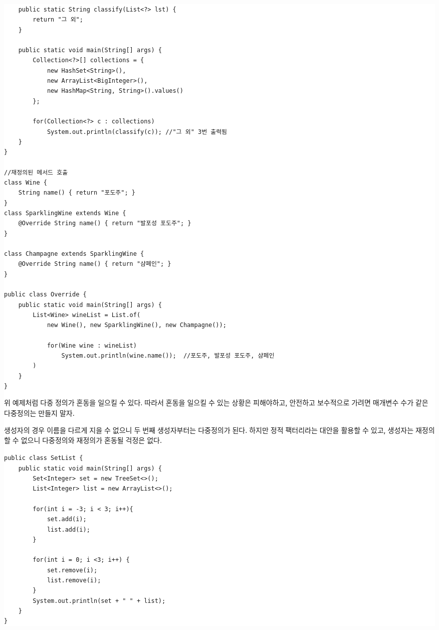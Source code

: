         public static String classify(List<?> lst) {
            return "그 외";
        }

        public static void main(String[] args) {
            Collection<?>[] collections = {
                new HashSet<String>(),
                new ArrayList<BigInteger>(),
                new HashMap<String, String>().values()
            };

            for(Collection<?> c : collections)
                System.out.println(classify(c)); //"그 외" 3번 출력됨
        }
    }

    //재정의된 메서드 호출
    class Wine {
        String name() { return "포도주"; }
    }
    class SparklingWine extends Wine {
        @Override String name() { return "발포성 포도주"; }
    }

    class Champagne extends SparklingWine {
        @Override String name() { return "샴페인"; }
    }

    public class Override {
        public static void main(String[] args) {
            List<Wine> wineList = List.of(
                new Wine(), new SparklingWine(), new Champagne());

                for(Wine wine : wineList)
                    System.out.println(wine.name());  //포도주, 발포성 포도주, 샴페인
            )
        }
    }

위 예제처럼 다중 정의가 혼동을 일으킬 수 있다. 따라서 혼동을 일으킬 수 있는 상황은 피해야하고, 안전하고 보수적으로 가려면 매개변수 수가 같은 다중정의는 만들지 말자.

생성자의 경우 이름을 다르게 지을 수 없으니 두 번째 생성자부터는 다중정의가 된다. 하지만 정적 팩터리라는 대안을 활용할 수 있고, 생성자는 재정의할 수 없으니 다중정의와 재정의가 혼동될 걱정은 없다.

    public class SetList {
        public static void main(String[] args) {
            Set<Integer> set = new TreeSet<>();
            List<Integer> list = new ArrayList<>();

            for(int i = -3; i < 3; i++){
                set.add(i);
                list.add(i);
            }

            for(int i = 0; i <3; i++) {
                set.remove(i);
                list.remove(i);
            }
            System.out.println(set + " " + list);
        }
    }
